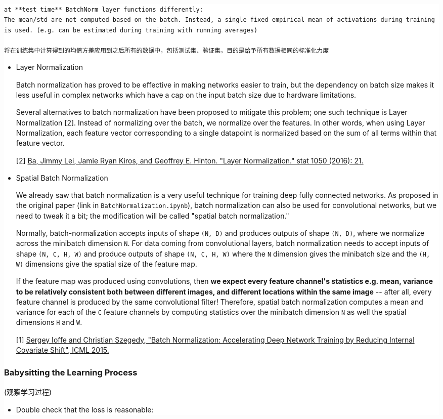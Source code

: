     at **test time** BatchNorm layer functions differently:
    The mean/std are not computed based on the batch. Instead, a single fixed empirical mean of activations during training is used. (e.g. can be estimated during training with running averages)
    
    将在训练集中计算得到的均值方差应用到之后所有的数据中，包括测试集、验证集，目的是给予所有数据相同的标准化力度
    
- Layer Normalization
    
    Batch normalization has proved to be effective in making networks easier to train, but the dependency on batch size makes it less useful in complex networks which have a cap on the input batch size due to hardware limitations. 
    
    Several alternatives to batch normalization have been proposed to mitigate this problem; one such technique is Layer Normalization [2]. Instead of normalizing over the batch, we normalize over the features. In other words, when using Layer Normalization, each feature vector corresponding to a single datapoint is normalized based on the sum of all terms within that feature vector.
    
    [2] [Ba, Jimmy Lei, Jamie Ryan Kiros, and Geoffrey E. Hinton. "Layer Normalization." stat 1050 (2016): 21.](https://arxiv.org/pdf/1607.06450.pdf)
    
- Spatial Batch Normalization
    
    We already saw that batch normalization is a very useful technique for training deep fully connected networks. As proposed in the original paper (link in `BatchNormalization.ipynb`), batch normalization can also be used for convolutional networks, but we need to tweak it a bit; the modification will be called "spatial batch normalization."
    
    Normally, batch-normalization accepts inputs of shape `(N, D)` and produces outputs of shape `(N, D)`, where we normalize across the minibatch dimension `N`. For data coming from convolutional layers, batch normalization needs to accept inputs of shape `(N, C, H, W)` and produce outputs of shape `(N, C, H, W)` where the `N` dimension gives the minibatch size and the `(H, W)` dimensions give the spatial size of the feature map.
    
    If the feature map was produced using convolutions, then **we expect every feature channel's statistics e.g. mean, variance to be relatively consistent both between different images, and different locations within the same image** -- after all, every feature channel is produced by the same convolutional filter! Therefore, spatial batch normalization computes a mean and variance for each of the `C` feature channels by computing statistics over the minibatch dimension `N` as well the spatial dimensions `H` and `W`.
    
    [1] [Sergey Ioffe and Christian Szegedy, "Batch Normalization: Accelerating Deep Network Training by Reducing
    Internal Covariate Shift", ICML 2015.](https://arxiv.org/abs/1502.03167)
    

### Babysitting the Learning Process

(观察学习过程)

- Double check that the loss is reasonable:
    